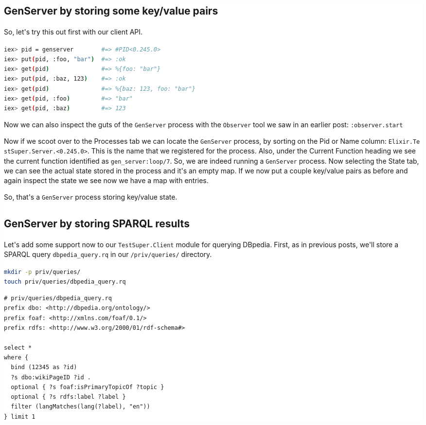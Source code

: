 ## GenServer by storing some key/value pairs

So, let's try this out first with our client API.

```bash
iex> pid = genserver        #=> #PID<0.245.0>
iex> put(pid, :foo, "bar")  #=> :ok
iex> get(pid)               #=> %{foo: "bar"}
iex> put(pid, :baz, 123)    #=> :ok
iex> get(pid)               #=> %{baz: 123, foo: "bar"}
iex> get(pid, :foo)         #=> "bar"
iex> get(pid, :baz)         #=> 123
```

Now we can also inspect the guts of the `GenServer` process with
the `Observer` tool we saw in an earlier post: `:observer.start`

Now if we scoot over to the Processes tab we can locate the `GenServer`
process, by sorting on the Pid or Name column:
`Elixir.TestSuper.Server.<0.245.0>`. This is the name that we registered
for the process. Also, under the Current Function heading we see the
current function identified as `gen_server:loop/7`. So, we are indeed
running a `GenServer` process. Now selecting the State tab, we can see
the actual state stored in the process and it's an empty map. If we now
put a couple key/value pairs as before and again inspect the state we
see now we have a map with entries.

So, that's a `GenServer` process storing key/value state.

## GenServer by storing SPARQL results

Let's add some support now to our `TestSuper.Client` module for querying
DBpedia. First, as in previous posts, we'll store a SPARQL query
`dbpedia_query.rq` in our `/priv/queries/` directory.

```bash
mkdir -p priv/queries/
touch priv/queries/dbpedia_query.rq
```

```
# priv/queries/dbpedia_query.rq
prefix dbo: <http://dbpedia.org/ontology/>
prefix foaf: <http://xmlns.com/foaf/0.1/>
prefix rdfs: <http://www.w3.org/2000/01/rdf-schema#>

select *
where {
  bind (12345 as ?id)
  ?s dbo:wikiPageID ?id .
  optional { ?s foaf:isPrimaryTopicOf ?topic }
  optional { ?s rdfs:label ?label }
  filter (langMatches(lang(?label), "en"))
} limit 1
```

